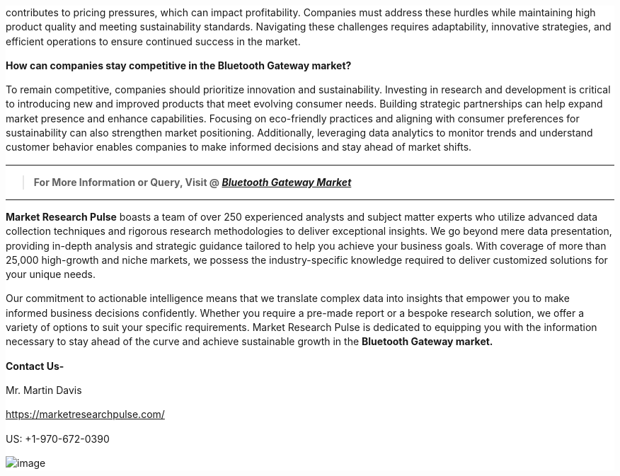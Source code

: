 contributes to pricing pressures, which can impact profitability. Companies must address these hurdles while maintaining high product quality and meeting sustainability standards. Navigating these challenges requires adaptability, innovative strategies, and efficient operations to ensure continued success in the market.</p><p><strong>How can companies stay competitive in the Bluetooth Gateway market?</strong></p><p>To remain competitive, companies should prioritize innovation and sustainability. Investing in research and development is critical to introducing new and improved products that meet evolving consumer needs. Building strategic partnerships can help expand market presence and enhance capabilities. Focusing on eco-friendly practices and aligning with consumer preferences for sustainability can also strengthen market positioning. Additionally, leveraging data analytics to monitor trends and understand customer behavior enables companies to make informed decisions and stay ahead of market shifts.</p><hr /><blockquote><p><strong>For More Information or Query, Visit @&nbsp;<em><a href="https://marketresearchpulse.com/report/70771/bluetooth-gateway-market?utm_source=Linkedin&utm_medium=030">Bluetooth Gateway Market</a></em></strong></p></blockquote><hr /><p><strong>Market Research Pulse</strong> boasts a team of over 250 experienced analysts and subject matter experts who utilize advanced data collection techniques and rigorous research methodologies to deliver exceptional insights. We go beyond mere data presentation, providing in-depth analysis and strategic guidance tailored to help you achieve your business goals. With coverage of more than 25,000 high-growth and niche markets, we possess the industry-specific knowledge required to deliver customized solutions for your unique needs.</p><p>Our commitment to actionable intelligence means that we translate complex data into insights that empower you to make informed business decisions confidently. Whether you require a pre-made report or a bespoke research solution, we offer a variety of options to suit your specific requirements. Market Research Pulse is dedicated to equipping you with the information necessary to stay ahead of the curve and achieve sustainable growth in the <strong>Bluetooth Gateway market.</strong></p><p><strong>Contact Us-</strong></p><p>Mr. Martin Davis</p><p>https://marketresearchpulse.com/</p><p>US: +1-970-672-0390</p>
![image](https://github.com/user-attachments/assets/e2740269-de01-435f-ba5d-20ec2bbce866)
